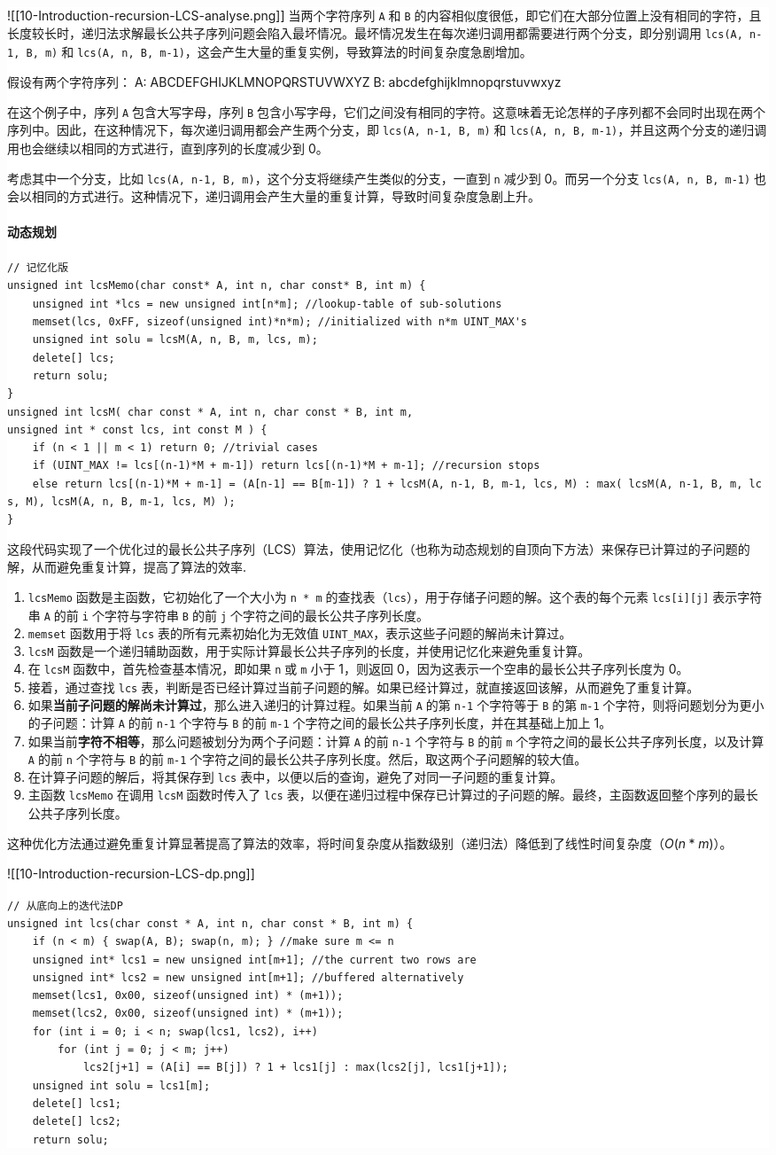 ![[10-Introduction-recursion-LCS-analyse.png]]
当两个字符序列 `A` 和 `B` 的内容相似度很低，即它们在大部分位置上没有相同的字符，且长度较长时，递归法求解最长公共子序列问题会陷入最坏情况。最坏情况发生在每次递归调用都需要进行两个分支，即分别调用 `lcs(A, n-1, B, m)` 和 `lcs(A, n, B, m-1)`，这会产生大量的重复实例，导致算法的时间复杂度急剧增加。

假设有两个字符序列： 
A: ABCDEFGHIJKLMNOPQRSTUVWXYZ
B: abcdefghijklmnopqrstuvwxyz

在这个例子中，序列 `A` 包含大写字母，序列 `B` 包含小写字母，它们之间没有相同的字符。这意味着无论怎样的子序列都不会同时出现在两个序列中。因此，在这种情况下，每次递归调用都会产生两个分支，即 `lcs(A, n-1, B, m)` 和 `lcs(A, n, B, m-1)`，并且这两个分支的递归调用也会继续以相同的方式进行，直到序列的长度减少到 0。

考虑其中一个分支，比如 `lcs(A, n-1, B, m)`，这个分支将继续产生类似的分支，一直到 `n` 减少到 0。而另一个分支 `lcs(A, n, B, m-1)` 也会以相同的方式进行。这种情况下，递归调用会产生大量的重复计算，导致时间复杂度急剧上升。

#### 动态规划
```
// 记忆化版
unsigned int lcsMemo(char const* A, int n, char const* B, int m) {
	unsigned int *lcs = new unsigned int[n*m]; //lookup-table of sub-solutions
	memset(lcs, 0xFF, sizeof(unsigned int)*n*m); //initialized with n*m UINT_MAX's
	unsigned int solu = lcsM(A, n, B, m, lcs, m);
	delete[] lcs;
	return solu;
}
unsigned int lcsM( char const * A, int n, char const * B, int m,
unsigned int * const lcs, int const M ) {
	if (n < 1 || m < 1) return 0; //trivial cases
	if (UINT_MAX != lcs[(n-1)*M + m-1]) return lcs[(n-1)*M + m-1]; //recursion stops
	else return lcs[(n-1)*M + m-1] = (A[n-1] == B[m-1]) ? 1 + lcsM(A, n-1, B, m-1, lcs, M) : max( lcsM(A, n-1, B, m, lcs, M), lcsM(A, n, B, m-1, lcs, M) );
}
```

这段代码实现了一个优化过的最长公共子序列（LCS）算法，使用记忆化（也称为动态规划的自顶向下方法）来保存已计算过的子问题的解，从而避免重复计算，提高了算法的效率.

1. `lcsMemo` 函数是主函数，它初始化了一个大小为 `n * m` 的查找表（`lcs`），用于存储子问题的解。这个表的每个元素 `lcs[i][j]` 表示字符串 `A` 的前 `i` 个字符与字符串 `B` 的前 `j` 个字符之间的最长公共子序列长度。
2. `memset` 函数用于将 `lcs` 表的所有元素初始化为无效值 `UINT_MAX`，表示这些子问题的解尚未计算过。
3. `lcsM` 函数是一个递归辅助函数，用于实际计算最长公共子序列的长度，并使用记忆化来避免重复计算。
4. 在 `lcsM` 函数中，首先检查基本情况，即如果 `n` 或 `m` 小于 1，则返回 0，因为这表示一个空串的最长公共子序列长度为 0。
5. 接着，通过查找 `lcs` 表，判断是否已经计算过当前子问题的解。如果已经计算过，就直接返回该解，从而避免了重复计算。
6. 如果**当前子问题的解尚未计算过**，那么进入递归的计算过程。如果当前 `A` 的第 `n-1` 个字符等于 `B` 的第 `m-1` 个字符，则将问题划分为更小的子问题：计算 `A` 的前 `n-1` 个字符与 `B` 的前 `m-1` 个字符之间的最长公共子序列长度，并在其基础上加上 1。
7. 如果当前**字符不相等**，那么问题被划分为两个子问题：计算 `A` 的前 `n-1` 个字符与 `B` 的前 `m` 个字符之间的最长公共子序列长度，以及计算 `A` 的前 `n` 个字符与 `B` 的前 `m-1` 个字符之间的最长公共子序列长度。然后，取这两个子问题解的较大值。
8. 在计算子问题的解后，将其保存到 `lcs` 表中，以便以后的查询，避免了对同一子问题的重复计算。
9. 主函数 `lcsMemo` 在调用 `lcsM` 函数时传入了 `lcs` 表，以便在递归过程中保存已计算过的子问题的解。最终，主函数返回整个序列的最长公共子序列长度。

这种优化方法通过避免重复计算显著提高了算法的效率，将时间复杂度从指数级别（递归法）降低到了线性时间复杂度（$O (n*m)$）。

![[10-Introduction-recursion-LCS-dp.png]]

```
// 从底向上的迭代法DP
unsigned int lcs(char const * A, int n, char const * B, int m) {
	if (n < m) { swap(A, B); swap(n, m); } //make sure m <= n
	unsigned int* lcs1 = new unsigned int[m+1]; //the current two rows are
	unsigned int* lcs2 = new unsigned int[m+1]; //buffered alternatively
	memset(lcs1, 0x00, sizeof(unsigned int) * (m+1));
	memset(lcs2, 0x00, sizeof(unsigned int) * (m+1));
	for (int i = 0; i < n; swap(lcs1, lcs2), i++)
		for (int j = 0; j < m; j++)
			lcs2[j+1] = (A[i] == B[j]) ? 1 + lcs1[j] : max(lcs2[j], lcs1[j+1]);
	unsigned int solu = lcs1[m]; 
	delete[] lcs1; 
	delete[] lcs2; 
	return solu;
```